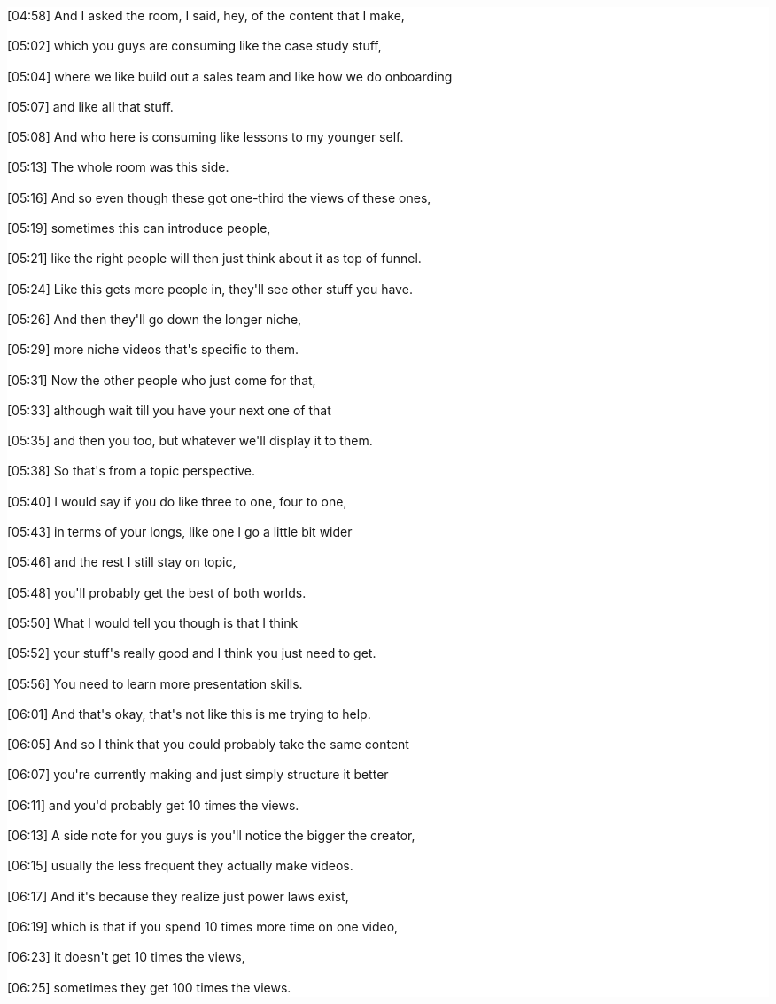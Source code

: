 [04:58] And I asked the room, I said, hey, of the content that I make,

[05:02] which you guys are consuming like the case study stuff,

[05:04] where we like build out a sales team and like how we do onboarding

[05:07] and like all that stuff.

[05:08] And who here is consuming like lessons to my younger self.

[05:13] The whole room was this side.

[05:16] And so even though these got one-third the views of these ones,

[05:19] sometimes this can introduce people,

[05:21] like the right people will then just think about it as top of funnel.

[05:24] Like this gets more people in, they'll see other stuff you have.

[05:26] And then they'll go down the longer niche,

[05:29] more niche videos that's specific to them.

[05:31] Now the other people who just come for that,

[05:33] although wait till you have your next one of that

[05:35] and then you too, but whatever we'll display it to them.

[05:38] So that's from a topic perspective.

[05:40] I would say if you do like three to one, four to one,

[05:43] in terms of your longs, like one I go a little bit wider

[05:46] and the rest I still stay on topic,

[05:48] you'll probably get the best of both worlds.

[05:50] What I would tell you though is that I think

[05:52] your stuff's really good and I think you just need to get.

[05:56] You need to learn more presentation skills.

[06:01] And that's okay, that's not like this is me trying to help.

[06:05] And so I think that you could probably take the same content

[06:07] you're currently making and just simply structure it better

[06:11] and you'd probably get 10 times the views.

[06:13] A side note for you guys is you'll notice the bigger the creator,

[06:15] usually the less frequent they actually make videos.

[06:17] And it's because they realize just power laws exist,

[06:19] which is that if you spend 10 times more time on one video,

[06:23] it doesn't get 10 times the views,

[06:25] sometimes they get 100 times the views.
